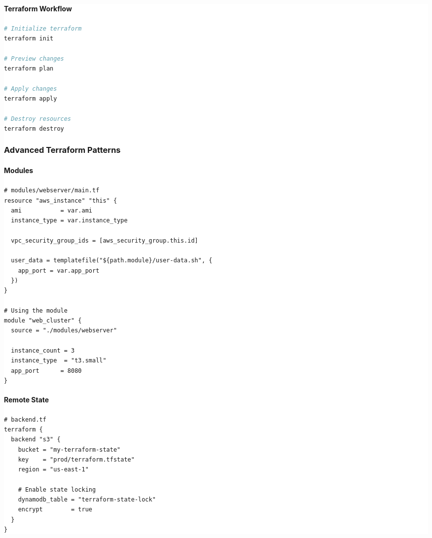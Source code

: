 #### Terraform Workflow
```bash
# Initialize terraform
terraform init

# Preview changes
terraform plan

# Apply changes
terraform apply

# Destroy resources
terraform destroy
```

### Advanced Terraform Patterns

#### Modules
```hcl
# modules/webserver/main.tf
resource "aws_instance" "this" {
  ami           = var.ami
  instance_type = var.instance_type
  
  vpc_security_group_ids = [aws_security_group.this.id]
  
  user_data = templatefile("${path.module}/user-data.sh", {
    app_port = var.app_port
  })
}

# Using the module
module "web_cluster" {
  source = "./modules/webserver"
  
  instance_count = 3
  instance_type  = "t3.small"
  app_port      = 8080
}
```

#### Remote State
```hcl
# backend.tf
terraform {
  backend "s3" {
    bucket = "my-terraform-state"
    key    = "prod/terraform.tfstate"
    region = "us-east-1"
    
    # Enable state locking
    dynamodb_table = "terraform-state-lock"
    encrypt        = true
  }
}
```
